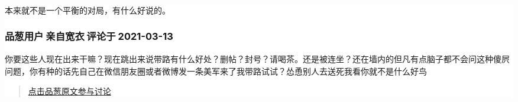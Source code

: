 本来就不是一个平衡的对局，有什么好说的。
        
                

### 品葱用户 **亲自宽衣** 评论于 2021-03-13
        
你要这些人现在出来干嘛？现在跳出来说带路有什么好处？删帖？封号？请喝茶。还是被连坐？还在墙内的但凡有点脑子都不会问这种傻屄问题，你有种的话先自己在微信朋友圈或者微博发一条美军来了我带路试试？怂恿别人去送死我看你就不是什么好鸟
        
                





> [点击品葱原文参与讨论](https://pincong.rocks/question/37027)

